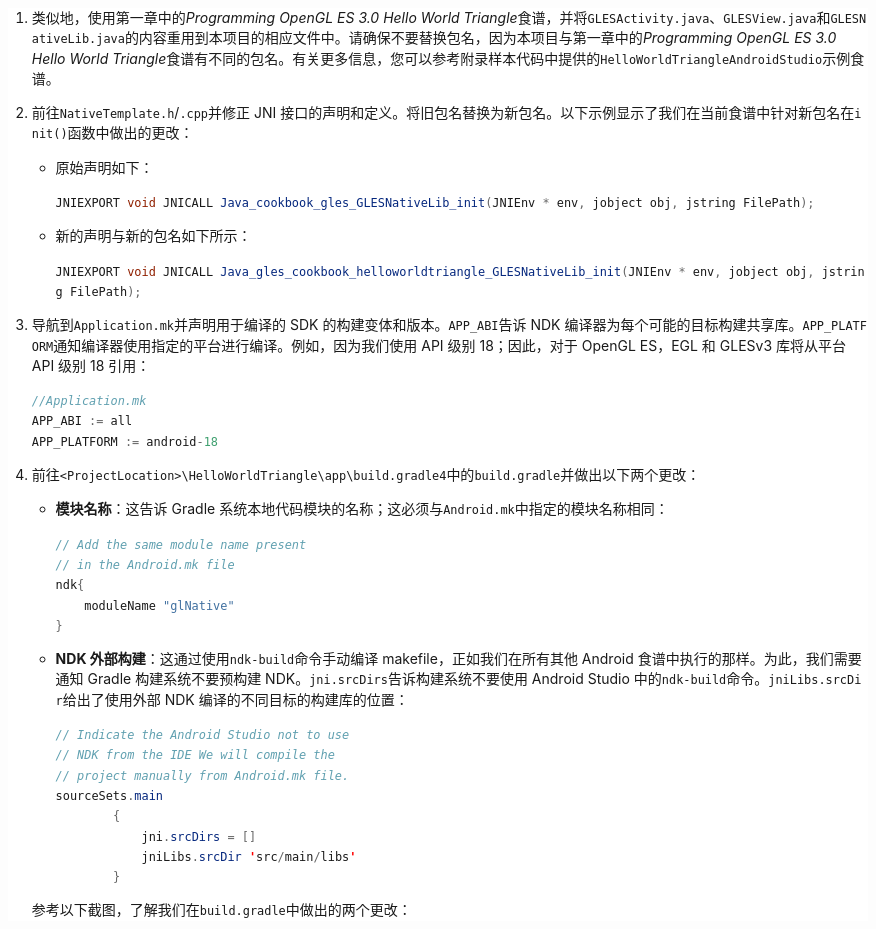 1.  类似地，使用第一章中的*Programming OpenGL ES 3.0 Hello World Triangle*食谱，并将`GLESActivity.java`、`GLESView.java`和`GLESNativeLib.java`的内容重用到本项目的相应文件中。请确保不要替换包名，因为本项目与第一章中的*Programming OpenGL ES 3.0 Hello World Triangle*食谱有不同的包名。有关更多信息，您可以参考附录样本代码中提供的`HelloWorldTriangleAndroidStudio`示例食谱。

1.  前往`NativeTemplate.h`/`.cpp`并修正 JNI 接口的声明和定义。将旧包名替换为新包名。以下示例显示了我们在当前食谱中针对新包名在`init()`函数中做出的更改：

    +   原始声明如下：

        ```java
        JNIEXPORT void JNICALL Java_cookbook_gles_GLESNativeLib_init(JNIEnv * env, jobject obj, jstring FilePath);
        ```

    +   新的声明与新的包名如下所示：

        ```java
        JNIEXPORT void JNICALL Java_gles_cookbook_helloworldtriangle_GLESNativeLib_init(JNIEnv * env, jobject obj, jstring FilePath);
        ```

1.  导航到`Application.mk`并声明用于编译的 SDK 的构建变体和版本。`APP_ABI`告诉 NDK 编译器为每个可能的目标构建共享库。`APP_PLATFORM`通知编译器使用指定的平台进行编译。例如，因为我们使用 API 级别 18；因此，对于 OpenGL ES，EGL 和 GLESv3 库将从平台 API 级别 18 引用：

    ```java
    //Application.mk
    APP_ABI := all
    APP_PLATFORM := android-18
    ```

1.  前往`<ProjectLocation>\HelloWorldTriangle\app\build.gradle4`中的`build.gradle`并做出以下两个更改：

    +   **模块名称**：这告诉 Gradle 系统本地代码模块的名称；这必须与`Android.mk`中指定的模块名称相同：

        ```java
        // Add the same module name present 
        // in the Android.mk file
        ndk{
            moduleName "glNative"
        }
        ```

    +   **NDK 外部构建**：这通过使用`ndk-build`命令手动编译 makefile，正如我们在所有其他 Android 食谱中执行的那样。为此，我们需要通知 Gradle 构建系统不要预构建 NDK。`jni.srcDirs`告诉构建系统不要使用 Android Studio 中的`ndk-build`命令。`jniLibs.srcDir`给出了使用外部 NDK 编译的不同目标的构建库的位置：

        ```java
        // Indicate the Android Studio not to use 
        // NDK from the IDE We will compile the 
        // project manually from Android.mk file.
        sourceSets.main
                {
                    jni.srcDirs = []
                    jniLibs.srcDir 'src/main/libs'
                }
        ```

    参考以下截图，了解我们在`build.gradle`中做出的两个更改：
